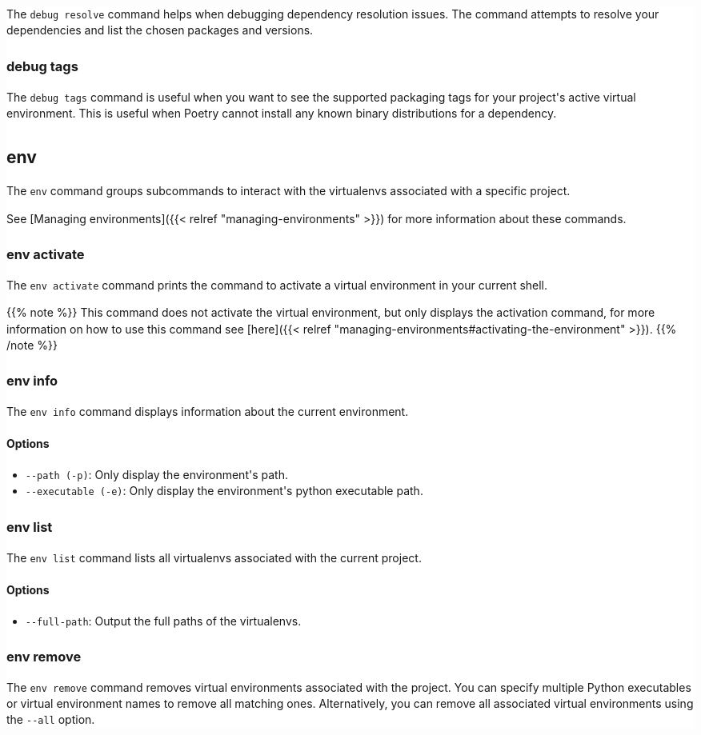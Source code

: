 The `debug resolve` command helps when debugging dependency resolution issues. The command attempts to resolve your
dependencies and list the chosen packages and versions.

### debug tags

The `debug tags` command is useful when you want to see the supported packaging tags for your project's active
virtual environment. This is useful when Poetry cannot install any known binary distributions for a dependency.

## env

The `env` command groups subcommands to interact with the virtualenvs
associated with a specific project.

See [Managing environments]({{< relref "managing-environments" >}}) for more information about these commands.

### env activate

The `env activate` command prints the command to activate a virtual environment in your current shell.

{{% note %}}
This command does not activate the virtual environment, but only displays the activation command, for more information
on how to use this command see [here]({{< relref "managing-environments#activating-the-environment" >}}).
{{% /note %}}

### env info

The `env info` command displays information about the current environment.

#### Options

* `--path (-p)`: Only display the environment's path.
* `--executable (-e)`: Only display the environment's python executable path.

### env list

The `env list` command lists all virtualenvs associated with the current project.

#### Options

* `--full-path`: Output the full paths of the virtualenvs.

### env remove

The `env remove` command removes virtual environments associated with the project. You can specify multiple Python
executables or virtual environment names to remove all matching ones. Alternatively, you can remove all associated
virtual environments using the `--all` option.

